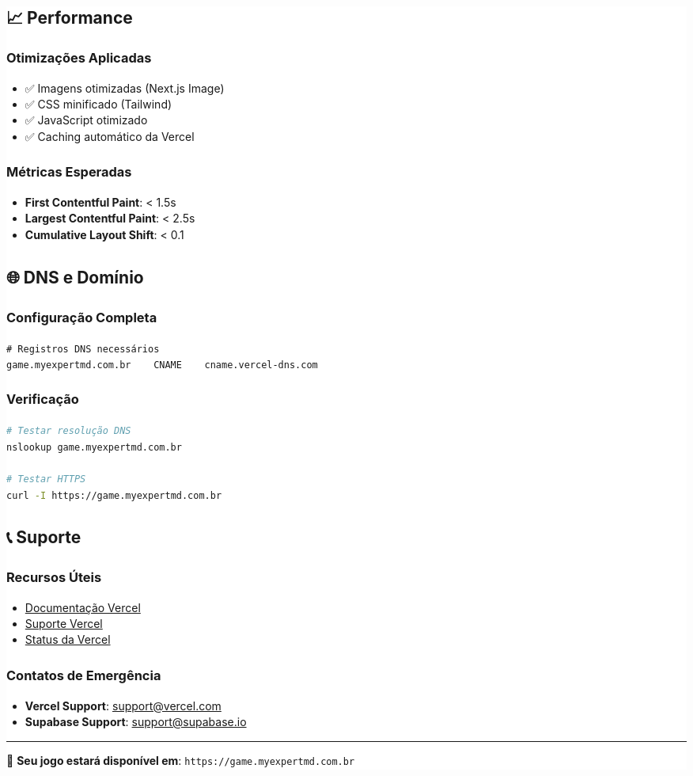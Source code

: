 ## 📈 Performance

### Otimizações Aplicadas
- ✅ Imagens otimizadas (Next.js Image)
- ✅ CSS minificado (Tailwind)
- ✅ JavaScript otimizado
- ✅ Caching automático da Vercel

### Métricas Esperadas
- **First Contentful Paint**: < 1.5s
- **Largest Contentful Paint**: < 2.5s
- **Cumulative Layout Shift**: < 0.1

## 🌐 DNS e Domínio

### Configuração Completa
```
# Registros DNS necessários
game.myexpertmd.com.br    CNAME    cname.vercel-dns.com
```

### Verificação
```bash
# Testar resolução DNS
nslookup game.myexpertmd.com.br

# Testar HTTPS
curl -I https://game.myexpertmd.com.br
```

## 📞 Suporte

### Recursos Úteis
- [Documentação Vercel](https://vercel.com/docs)
- [Suporte Vercel](https://vercel.com/support)
- [Status da Vercel](https://vercel-status.com)

### Contatos de Emergência
- **Vercel Support**: support@vercel.com
- **Supabase Support**: support@supabase.io

---

🎯 **Seu jogo estará disponível em**: `https://game.myexpertmd.com.br` 